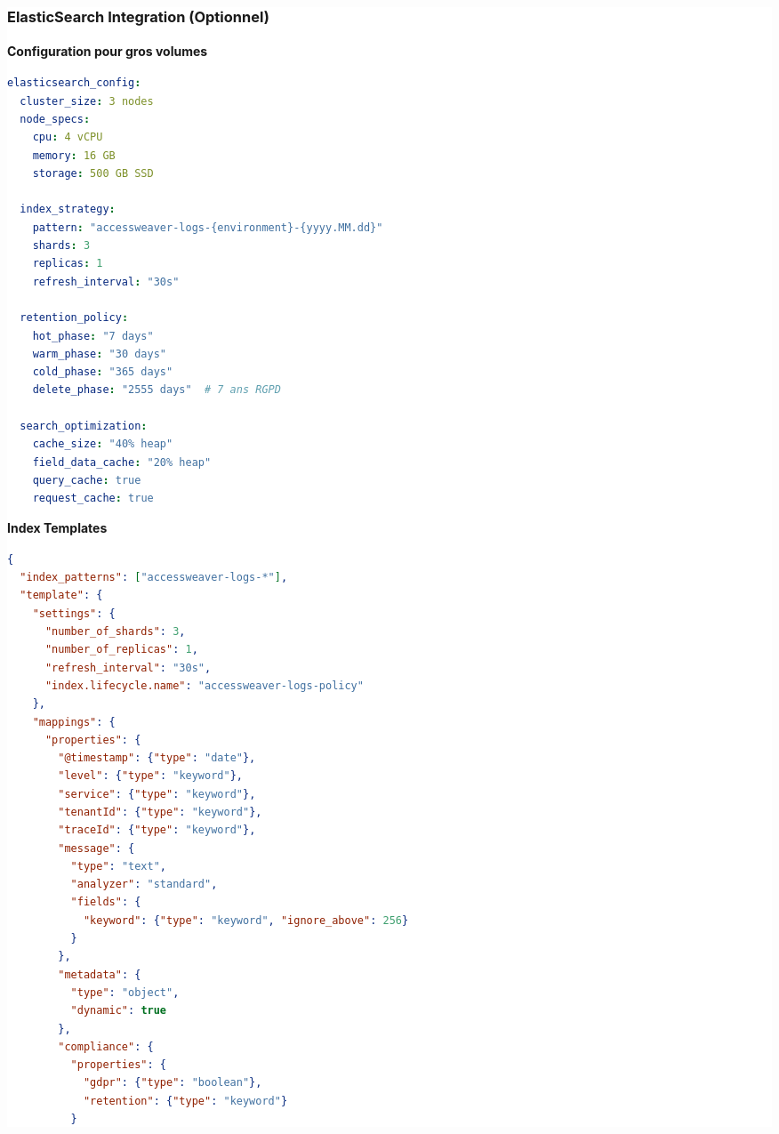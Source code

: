### ElasticSearch Integration (Optionnel)

**Configuration pour gros volumes**
```yaml
elasticsearch_config:
  cluster_size: 3 nodes
  node_specs:
    cpu: 4 vCPU
    memory: 16 GB
    storage: 500 GB SSD
    
  index_strategy:
    pattern: "accessweaver-logs-{environment}-{yyyy.MM.dd}"
    shards: 3
    replicas: 1
    refresh_interval: "30s"
    
  retention_policy:
    hot_phase: "7 days"
    warm_phase: "30 days" 
    cold_phase: "365 days"
    delete_phase: "2555 days"  # 7 ans RGPD
    
  search_optimization:
    cache_size: "40% heap"
    field_data_cache: "20% heap"
    query_cache: true
    request_cache: true
```

**Index Templates**
```json
{
  "index_patterns": ["accessweaver-logs-*"],
  "template": {
    "settings": {
      "number_of_shards": 3,
      "number_of_replicas": 1,
      "refresh_interval": "30s",
      "index.lifecycle.name": "accessweaver-logs-policy"
    },
    "mappings": {
      "properties": {
        "@timestamp": {"type": "date"},
        "level": {"type": "keyword"},
        "service": {"type": "keyword"},
        "tenantId": {"type": "keyword"},
        "traceId": {"type": "keyword"},
        "message": {
          "type": "text",
          "analyzer": "standard",
          "fields": {
            "keyword": {"type": "keyword", "ignore_above": 256}
          }
        },
        "metadata": {
          "type": "object",
          "dynamic": true
        },
        "compliance": {
          "properties": {
            "gdpr": {"type": "boolean"},
            "retention": {"type": "keyword"}
          }
```